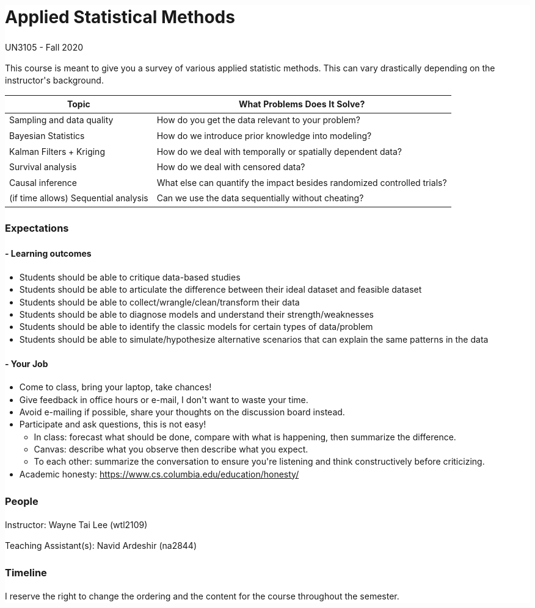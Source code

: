 # Applied Statistical Methods
UN3105 - Fall 2020

This course is meant to give you a survey of various applied statistic methods. This can
vary drastically depending on the instructor's background.

|Topic|What Problems Does It Solve?|
|---|---|
|Sampling and data quality |How do you get the data relevant to your problem?|
|Bayesian Statistics|How do we introduce prior knowledge into modeling?|
|Kalman Filters + Kriging |How do we deal with temporally or spatially dependent data?|
|Survival analysis |How do we deal with censored data?|
|Causal inference|What else can quantify the impact besides randomized controlled trials?|
|(if time allows) Sequential analysis|Can we use the data sequentially without cheating?|

### Expectations
#### - Learning outcomes
- Students should be able to critique data-based studies
- Students should be able to articulate the difference between their ideal dataset and feasible dataset
- Students should be able to collect/wrangle/clean/transform their data
- Students should be able to diagnose models and understand their strength/weaknesses
- Students should be able to identify the classic models for certain types of data/problem
- Students should be able to simulate/hypothesize alternative scenarios that can explain the same patterns in the data


#### - Your Job
  - Come to class, bring your laptop, take chances!
  - Give feedback in office hours or e-mail, I don't want to waste your time.
  - Avoid e-mailing if possible, share your thoughts on the discussion board instead.
  - Participate and ask questions, this is not easy!
    - In class: forecast what should be done, compare with what is happening, then summarize the difference.
    - Canvas: describe what you observe then describe what you expect.
    - To each other: summarize the conversation to ensure you're listening and think constructively before criticizing.
  - Academic honesty: https://www.cs.columbia.edu/education/honesty/

### People
Instructor:
Wayne Tai Lee (wtl2109)

Teaching Assistant(s):
Navid Ardeshir (na2844)

### Timeline
I reserve the right to change the ordering and the content for the course throughout the semester.
